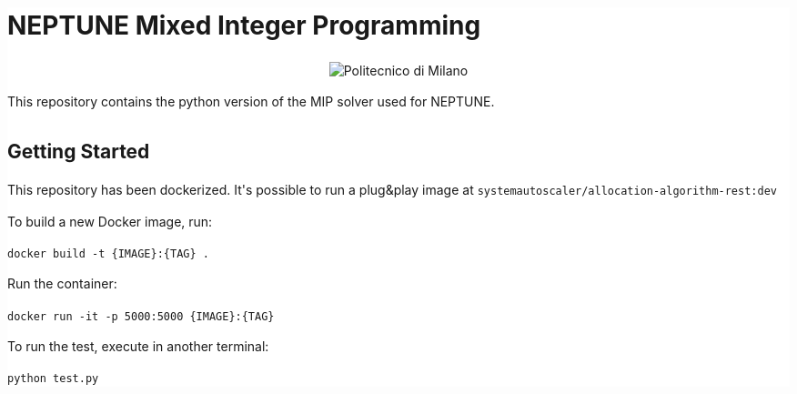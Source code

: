 # NEPTUNE Mixed Integer Programming
<p align="center">
  <img width="100%" src="https://i.imgur.com/tm9mSuM.png" alt="Politecnico di Milano" />
</p>

This repository contains the python version of the MIP solver used for NEPTUNE.

## Getting Started
This repository has been dockerized. It's possible to run a plug&play image at `systemautoscaler/allocation-algorithm-rest:dev`

To build a new Docker image, run:
```
docker build -t {IMAGE}:{TAG} .
```

Run the container:
```
docker run -it -p 5000:5000 {IMAGE}:{TAG} 
```

To run the test, execute in another terminal:
```
python test.py
```
